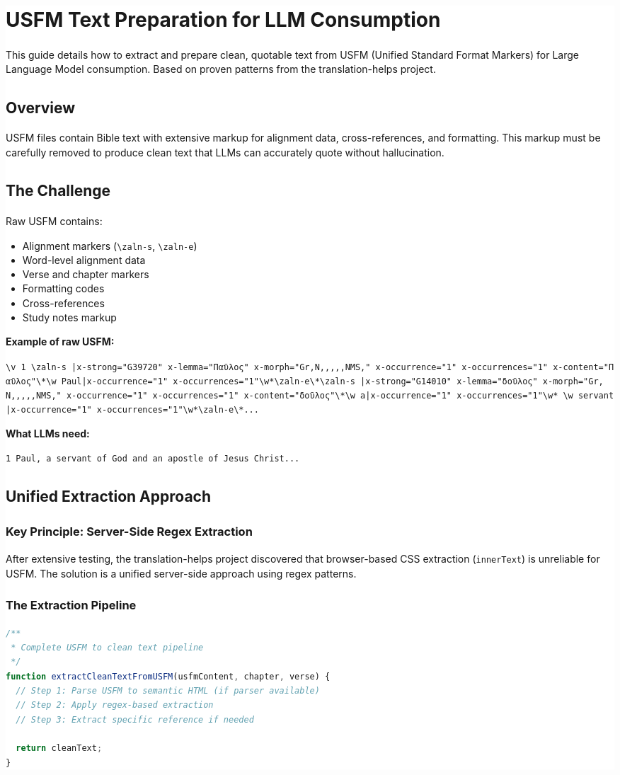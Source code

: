 # USFM Text Preparation for LLM Consumption

This guide details how to extract and prepare clean, quotable text from USFM (Unified Standard Format Markers) for Large Language Model consumption. Based on proven patterns from the translation-helps project.

## Overview

USFM files contain Bible text with extensive markup for alignment data, cross-references, and formatting. This markup must be carefully removed to produce clean text that LLMs can accurately quote without hallucination.

## The Challenge

Raw USFM contains:

- Alignment markers (`\zaln-s`, `\zaln-e`)
- Word-level alignment data
- Verse and chapter markers
- Formatting codes
- Cross-references
- Study notes markup

**Example of raw USFM:**

```
\v 1 \zaln-s |x-strong="G39720" x-lemma="Παῦλος" x-morph="Gr,N,,,,,NMS," x-occurrence="1" x-occurrences="1" x-content="Παῦλος"\*\w Paul|x-occurrence="1" x-occurrences="1"\w*\zaln-e\*\zaln-s |x-strong="G14010" x-lemma="δοῦλος" x-morph="Gr,N,,,,,NMS," x-occurrence="1" x-occurrences="1" x-content="δοῦλος"\*\w a|x-occurrence="1" x-occurrences="1"\w* \w servant|x-occurrence="1" x-occurrences="1"\w*\zaln-e\*...
```

**What LLMs need:**

```
1 Paul, a servant of God and an apostle of Jesus Christ...
```

## Unified Extraction Approach

### Key Principle: Server-Side Regex Extraction

After extensive testing, the translation-helps project discovered that browser-based CSS extraction (`innerText`) is unreliable for USFM. The solution is a unified server-side approach using regex patterns.

### The Extraction Pipeline

```javascript
/**
 * Complete USFM to clean text pipeline
 */
function extractCleanTextFromUSFM(usfmContent, chapter, verse) {
  // Step 1: Parse USFM to semantic HTML (if parser available)
  // Step 2: Apply regex-based extraction
  // Step 3: Extract specific reference if needed

  return cleanText;
}
```
